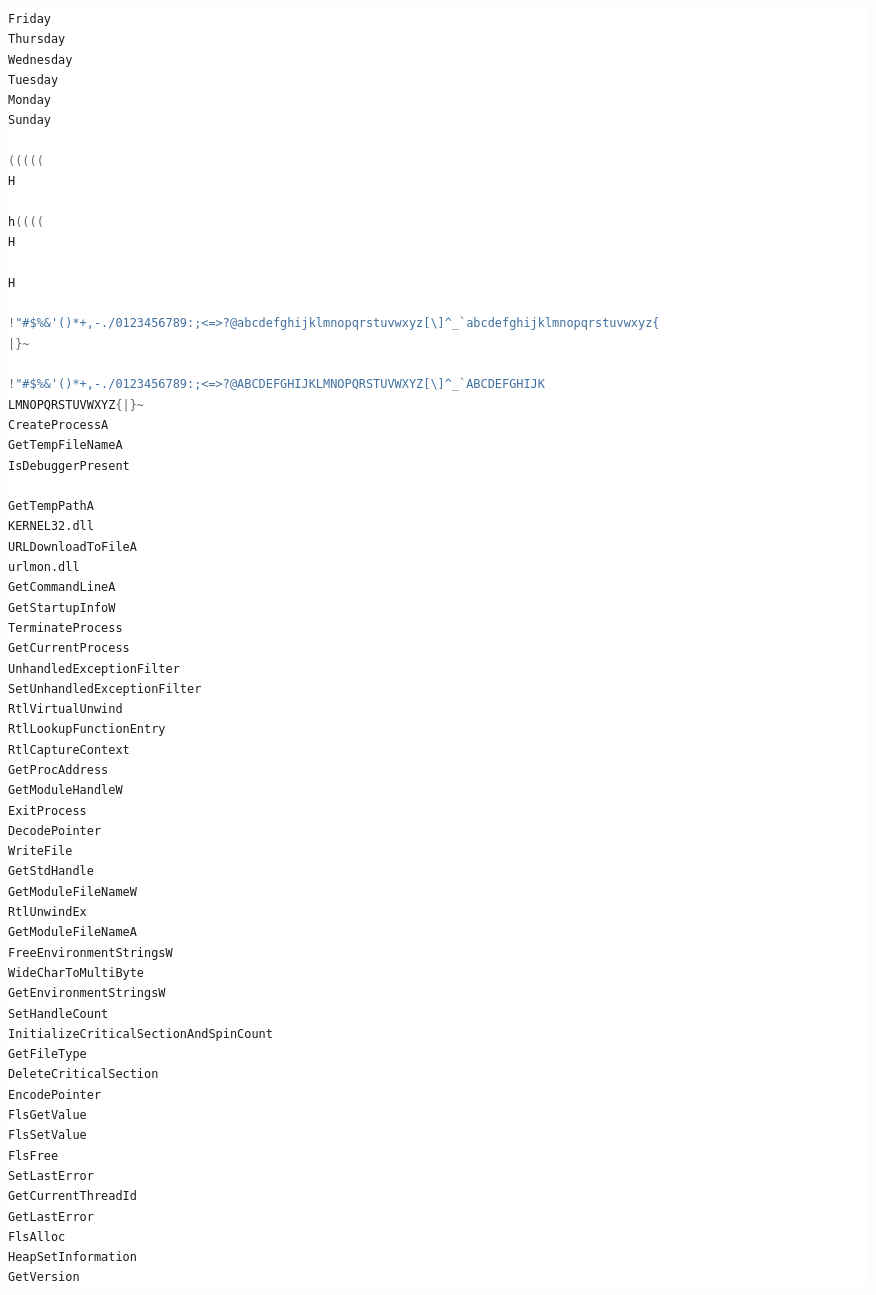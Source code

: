 ```s
Friday
Thursday
Wednesday
Tuesday
Monday
Sunday

(((((
H

h((((
H

H

!"#$%&'()*+,-./0123456789:;<=>?@abcdefghijklmnopqrstuvwxyz[\]^_`abcdefghijklmnopqrstuvwxyz{
|}~

!"#$%&'()*+,-./0123456789:;<=>?@ABCDEFGHIJKLMNOPQRSTUVWXYZ[\]^_`ABCDEFGHIJK
LMNOPQRSTUVWXYZ{|}~
CreateProcessA
GetTempFileNameA
IsDebuggerPresent

GetTempPathA
KERNEL32.dll
URLDownloadToFileA
urlmon.dll
GetCommandLineA
GetStartupInfoW
TerminateProcess
GetCurrentProcess
UnhandledExceptionFilter
SetUnhandledExceptionFilter
RtlVirtualUnwind
RtlLookupFunctionEntry
RtlCaptureContext
GetProcAddress
GetModuleHandleW
ExitProcess
DecodePointer
WriteFile
GetStdHandle
GetModuleFileNameW
RtlUnwindEx
GetModuleFileNameA
FreeEnvironmentStringsW
WideCharToMultiByte
GetEnvironmentStringsW
SetHandleCount
InitializeCriticalSectionAndSpinCount
GetFileType
DeleteCriticalSection
EncodePointer
FlsGetValue
FlsSetValue
FlsFree
SetLastError
GetCurrentThreadId
GetLastError
FlsAlloc
HeapSetInformation
GetVersion
```
